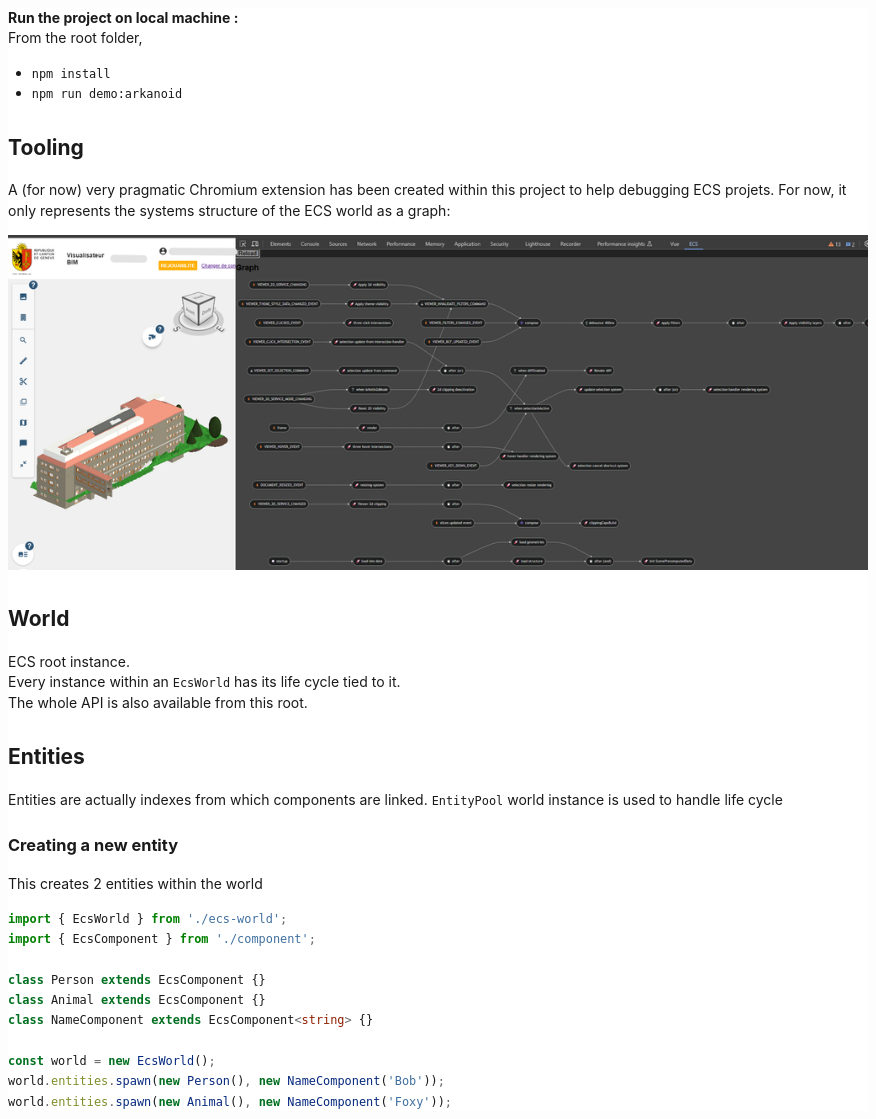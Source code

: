 **Run the project on local machine :**  
From the root folder,

- `npm install`
- `npm run demo:arkanoid`

## Tooling

A (for now) very pragmatic Chromium extension has been created within this project to help debugging ECS projets.
For now, it only represents the systems structure of the ECS world as a graph:

![ECS plugin system mapping.png](doc/assets/ECS%20plugin%20system%20mapping.png)

## World

ECS root instance.  
Every instance within an `EcsWorld` has its life cycle tied to it.  
The whole API is also available from this root.

## Entities

Entities are actually indexes from which components are linked. `EntityPool` world instance is used to handle life cycle

### Creating a new entity

This creates 2 entities within the world

```typescript
import { EcsWorld } from './ecs-world';
import { EcsComponent } from './component';

class Person extends EcsComponent {}
class Animal extends EcsComponent {}
class NameComponent extends EcsComponent<string> {}

const world = new EcsWorld();
world.entities.spawn(new Person(), new NameComponent('Bob'));
world.entities.spawn(new Animal(), new NameComponent('Foxy'));
```
